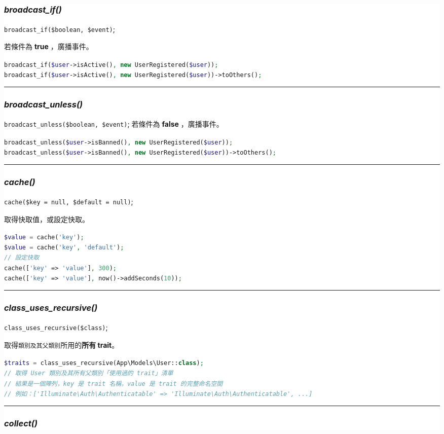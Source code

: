 
### *broadcast_if()*

`broadcast_if($boolean, $event)`;

若條件為 **true** ，廣播事件。

```php
broadcast_if($user->isActive(), new UserRegistered($user));
broadcast_if($user->isActive(), new UserRegistered($user))->toOthers();
```

---

### *broadcast_unless()*

`broadcast_unless($boolean, $event)`;
若條件為 **false** ，廣播事件。

```php
broadcast_unless($user->isBanned(), new UserRegistered($user));
broadcast_unless($user->isBanned(), new UserRegistered($user))->toOthers();
```

---

### *cache()*

`cache($key = null, $default = null)`;

取得快取值，或設定快取。

```php
$value = cache('key');
$value = cache('key', 'default');
// 設定快取
cache(['key' => 'value'], 300);
cache(['key' => 'value'], now()->addSeconds(10));
```

---

### *class_uses_recursive()*

`class_uses_recursive($class)`;

取得`類別及其父類別`所用的**所有 trait**。

```php
$traits = class_uses_recursive(App\Models\User::class);
// 取得 User 類別及其所有父類別「使用過的 trait」清單
// 結果是一個陣列，key 是 trait 名稱，value 是 trait 的完整命名空間
// 例如：['Illuminate\Auth\Authenticatable' => 'Illuminate\Auth\Authenticatable', ...]
```

---

### *collect()*
